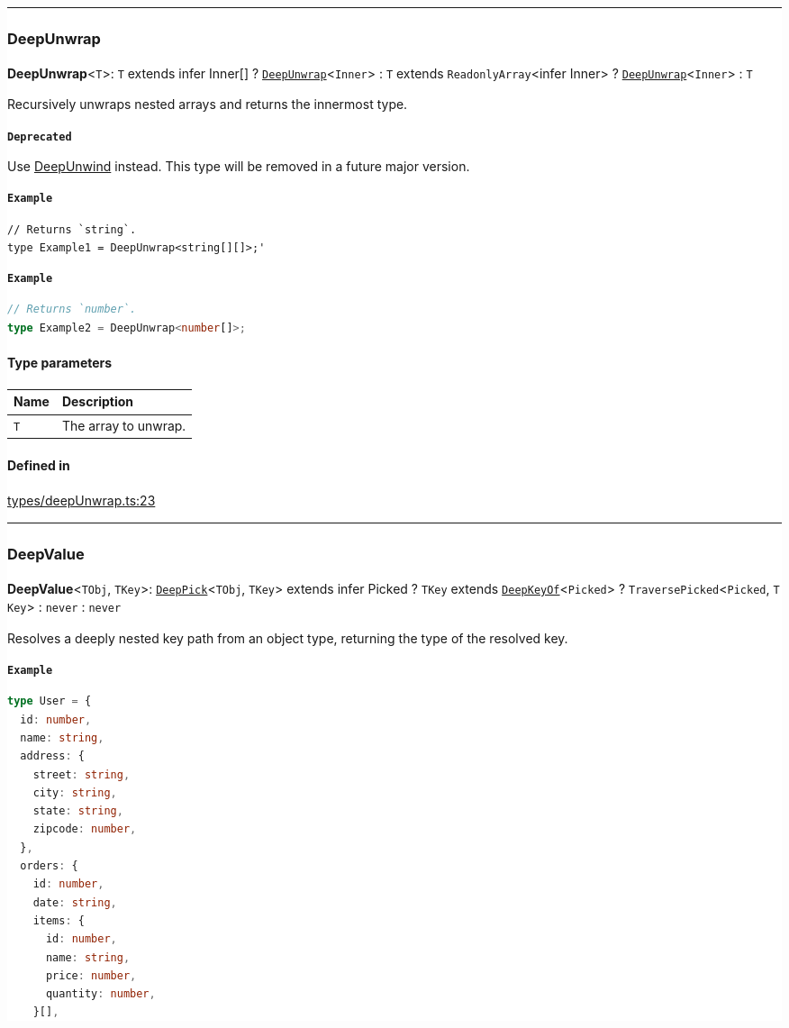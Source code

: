 ___

### DeepUnwrap

 **DeepUnwrap**<`T`\>: `T` extends infer Inner[] ? [`DeepUnwrap`](modules.md#deepunwrap)<`Inner`\> : `T` extends `ReadonlyArray`<infer Inner\> ? [`DeepUnwrap`](modules.md#deepunwrap)<`Inner`\> : `T`

Recursively unwraps nested arrays and returns the innermost type.

**`Deprecated`**

Use [DeepUnwind](modules.md#deepunwind) instead. This type will be removed in a future major version.

**`Example`**

```
// Returns `string`.
type Example1 = DeepUnwrap<string[][]>;'
```

**`Example`**

```ts
// Returns `number`.
type Example2 = DeepUnwrap<number[]>;
```

#### Type parameters

| Name | Description |
| :------ | :------ |
| `T` | The array to unwrap. |

#### Defined in

[types/deepUnwrap.ts:23](https://github.com/bryx-inc/ts-utils/blob/990a5b8/src/types/deepUnwrap.ts#L23)

___

### DeepValue

 **DeepValue**<`TObj`, `TKey`\>: [`DeepPick`](modules.md#deeppick)<`TObj`, `TKey`\> extends infer Picked ? `TKey` extends [`DeepKeyOf`](modules.md#deepkeyof)<`Picked`\> ? `TraversePicked`<`Picked`, `TKey`\> : `never` : `never`

Resolves a deeply nested key path from an object type, returning the type of the resolved key.

**`Example`**

```ts
type User = {
  id: number,
  name: string,
  address: {
    street: string,
    city: string,
    state: string,
    zipcode: number,
  },
  orders: {
    id: number,
    date: string,
    items: {
      id: number,
      name: string,
      price: number,
      quantity: number,
    }[],
```